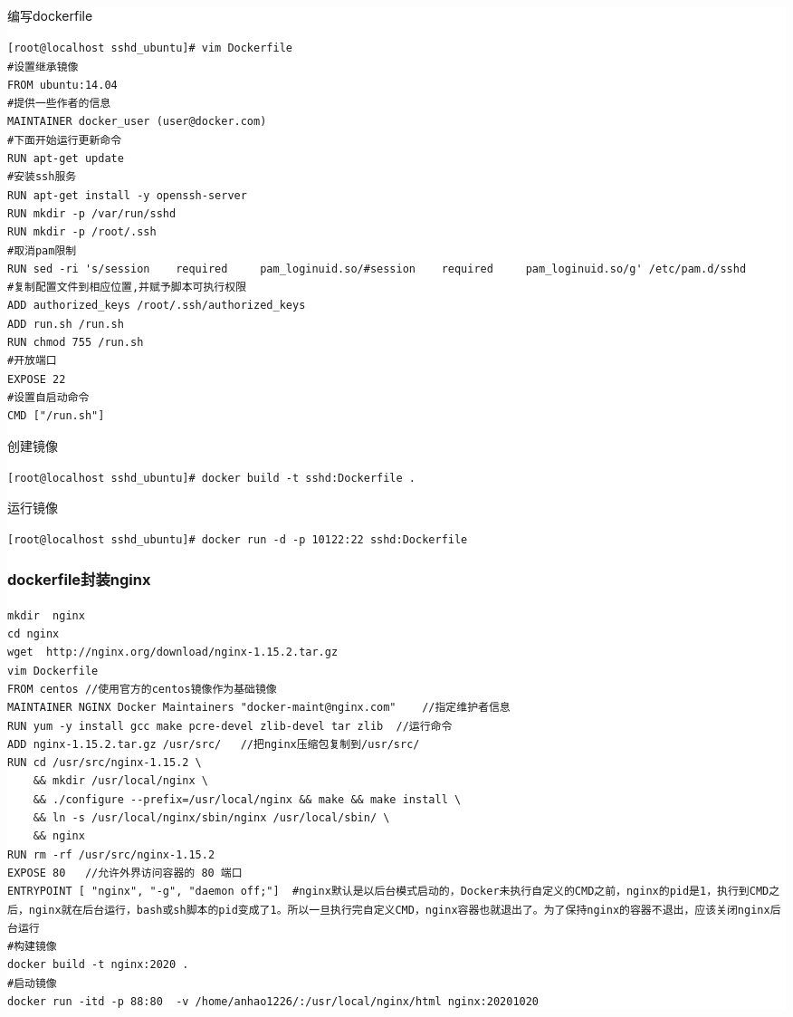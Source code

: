 编写dockerfile

```shell
[root@localhost sshd_ubuntu]# vim Dockerfile
#设置继承镜像
FROM ubuntu:14.04
#提供一些作者的信息
MAINTAINER docker_user (user@docker.com)
#下面开始运行更新命令
RUN apt-get update
#安装ssh服务
RUN apt-get install -y openssh-server
RUN mkdir -p /var/run/sshd
RUN mkdir -p /root/.ssh
#取消pam限制
RUN sed -ri 's/session    required     pam_loginuid.so/#session    required     pam_loginuid.so/g' /etc/pam.d/sshd
#复制配置文件到相应位置,并赋予脚本可执行权限
ADD authorized_keys /root/.ssh/authorized_keys
ADD run.sh /run.sh
RUN chmod 755 /run.sh
#开放端口
EXPOSE 22
#设置自启动命令
CMD ["/run.sh"]
```

创建镜像

```shell
[root@localhost sshd_ubuntu]# docker build -t sshd:Dockerfile .
```

运行镜像

```shell
[root@localhost sshd_ubuntu]# docker run -d -p 10122:22 sshd:Dockerfile
```

### dockerfile封装nginx

```shell
mkdir  nginx
cd nginx
wget  http://nginx.org/download/nginx-1.15.2.tar.gz
vim Dockerfile
FROM centos	//使用官方的centos镜像作为基础镜像
MAINTAINER NGINX Docker Maintainers "docker-maint@nginx.com"	//指定维护者信息
RUN yum -y install gcc make pcre-devel zlib-devel tar zlib	//运行命令
ADD nginx-1.15.2.tar.gz /usr/src/	//把nginx压缩包复制到/usr/src/
RUN cd /usr/src/nginx-1.15.2 \
	&& mkdir /usr/local/nginx \
    && ./configure --prefix=/usr/local/nginx && make && make install \
    && ln -s /usr/local/nginx/sbin/nginx /usr/local/sbin/ \
    && nginx
RUN rm -rf /usr/src/nginx-1.15.2
EXPOSE 80	//允许外界访问容器的 80 端⼝
ENTRYPOINT [ "nginx", "-g", "daemon off;"]	#nginx默认是以后台模式启动的，Docker未执行自定义的CMD之前，nginx的pid是1，执行到CMD之后，nginx就在后台运行，bash或sh脚本的pid变成了1。所以一旦执行完自定义CMD，nginx容器也就退出了。为了保持nginx的容器不退出，应该关闭nginx后台运行
#构建镜像
docker build -t nginx:2020 .
#启动镜像
docker run -itd -p 88:80  -v /home/anhao1226/:/usr/local/nginx/html nginx:20201020
```
